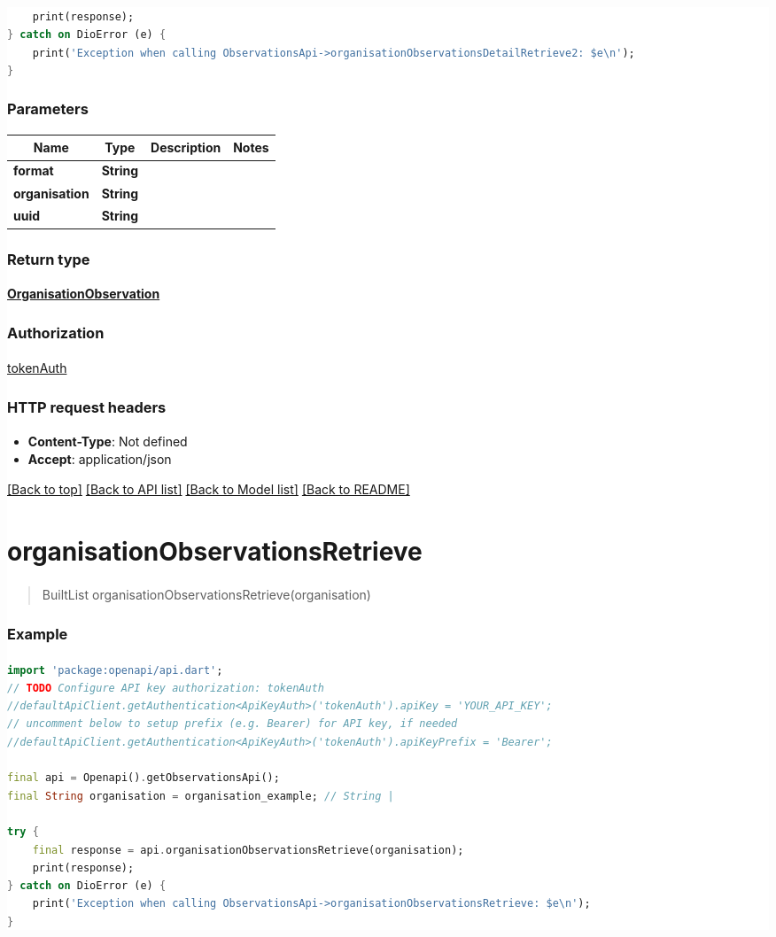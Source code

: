 ```dart
    print(response);
} catch on DioError (e) {
    print('Exception when calling ObservationsApi->organisationObservationsDetailRetrieve2: $e\n');
}
```

### Parameters

Name | Type | Description  | Notes
------------- | ------------- | ------------- | -------------
 **format** | **String**|  | 
 **organisation** | **String**|  | 
 **uuid** | **String**|  | 

### Return type

[**OrganisationObservation**](OrganisationObservation.md)

### Authorization

[tokenAuth](../README.md#tokenAuth)

### HTTP request headers

 - **Content-Type**: Not defined
 - **Accept**: application/json

[[Back to top]](#) [[Back to API list]](../README.md#documentation-for-api-endpoints) [[Back to Model list]](../README.md#documentation-for-models) [[Back to README]](../README.md)

# **organisationObservationsRetrieve**
> BuiltList<OrganisationObservation> organisationObservationsRetrieve(organisation)



### Example
```dart
import 'package:openapi/api.dart';
// TODO Configure API key authorization: tokenAuth
//defaultApiClient.getAuthentication<ApiKeyAuth>('tokenAuth').apiKey = 'YOUR_API_KEY';
// uncomment below to setup prefix (e.g. Bearer) for API key, if needed
//defaultApiClient.getAuthentication<ApiKeyAuth>('tokenAuth').apiKeyPrefix = 'Bearer';

final api = Openapi().getObservationsApi();
final String organisation = organisation_example; // String | 

try {
    final response = api.organisationObservationsRetrieve(organisation);
    print(response);
} catch on DioError (e) {
    print('Exception when calling ObservationsApi->organisationObservationsRetrieve: $e\n');
}
```
